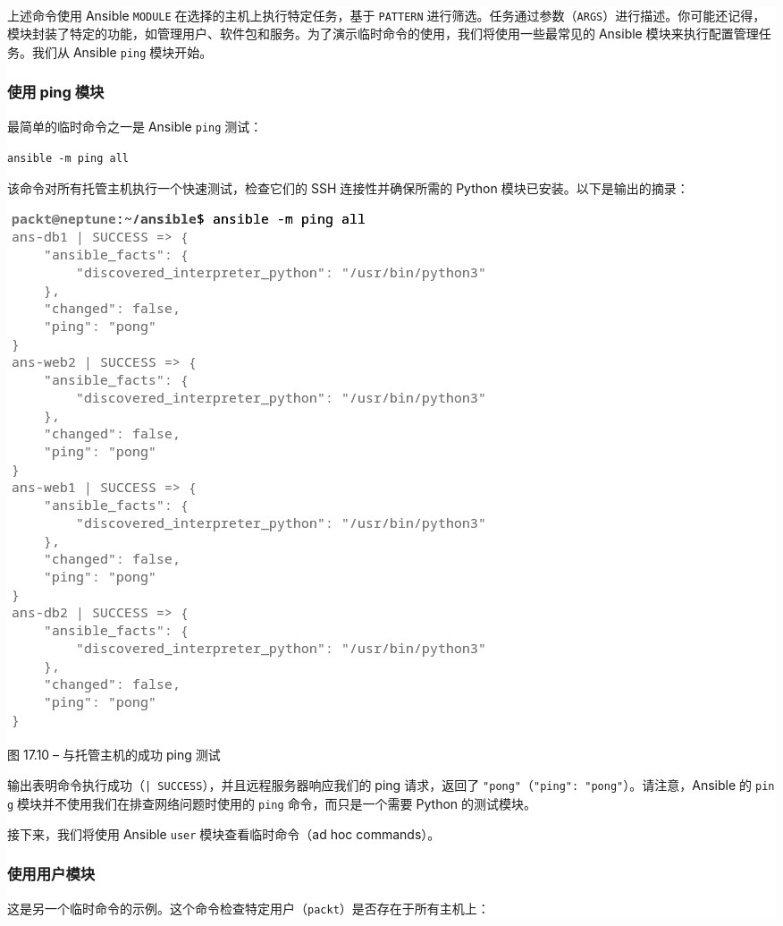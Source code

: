 上述命令使用 Ansible `MODULE` 在选择的主机上执行特定任务，基于 `PATTERN` 进行筛选。任务通过参数（`ARGS`）进行描述。你可能还记得，模块封装了特定的功能，如管理用户、软件包和服务。为了演示临时命令的使用，我们将使用一些最常见的 Ansible 模块来执行配置管理任务。我们从 Ansible `ping` 模块开始。

### 使用 ping 模块

最简单的临时命令之一是 Ansible `ping` 测试：

```
ansible -m ping all
```

该命令对所有托管主机执行一个快速测试，检查它们的 SSH 连接性并确保所需的 Python 模块已安装。以下是输出的摘录：

![图 17.10 – 与托管主机的成功 ping 测试](img/B19682_17_10.jpg)

图 17.10 – 与托管主机的成功 ping 测试

输出表明命令执行成功（`| SUCCESS`），并且远程服务器响应我们的 ping 请求，返回了 `"pong"`（`"ping": "pong"`）。请注意，Ansible 的 `ping` 模块并不使用我们在排查网络问题时使用的 `ping` 命令，而只是一个需要 Python 的测试模块。

接下来，我们将使用 Ansible `user` 模块查看临时命令（ad hoc commands）。

### 使用用户模块

这是另一个临时命令的示例。这个命令检查特定用户（`packt`）是否存在于所有主机上：
